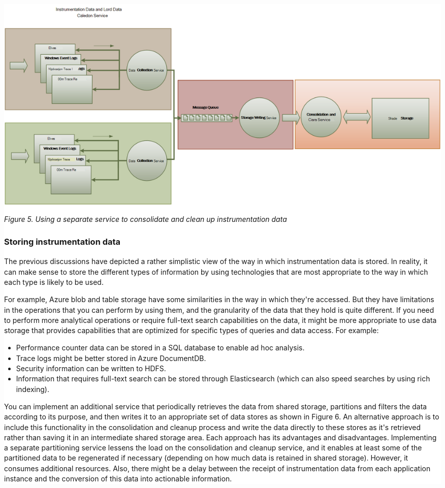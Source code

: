![Example of using a service to consolidate instrumentation data](media/best-practices-monitoring/Consolidation.png)

_Figure 5. Using a separate service to consolidate and clean up instrumentation data_

### <a name="storing-instrumentation-data"></a>Storing instrumentation data
The previous discussions have depicted a rather simplistic view of the way in which instrumentation data is stored. In reality, it can make sense to store the different types of information by using technologies that are most appropriate to the way in which each type is likely to be used.

For example, Azure blob and table storage have some similarities in the way in which they're accessed. But they have limitations in the operations that you can perform by using them, and the granularity of the data that they hold is quite different. If you need to perform more analytical operations or require full-text search capabilities on the data, it might be more appropriate to use data storage that provides capabilities that are optimized for specific types of queries and data access. For example:

- Performance counter data can be stored in a SQL database to enable ad hoc analysis.
- Trace logs might be better stored in Azure DocumentDB.
- Security information can be written to HDFS.
- Information that requires full-text search can be stored through Elasticsearch (which can also speed searches by using rich indexing).

You can implement an additional service that periodically retrieves the data from shared storage, partitions and filters the data according to its purpose, and then writes it to an appropriate set of data stores as shown in Figure 6. An alternative approach is to include this functionality in the consolidation and cleanup process and write the data directly to these stores as it's retrieved rather than saving it in an intermediate shared storage area. Each approach has its advantages and disadvantages. Implementing a separate partitioning service lessens the load on the consolidation and cleanup service, and it enables at least some of the partitioned data to be regenerated if necessary (depending on how much data is retained in shared storage). However, it consumes additional resources. Also, there might be a delay between the receipt of instrumentation data from each application instance and the conversion of this data into actionable information.
